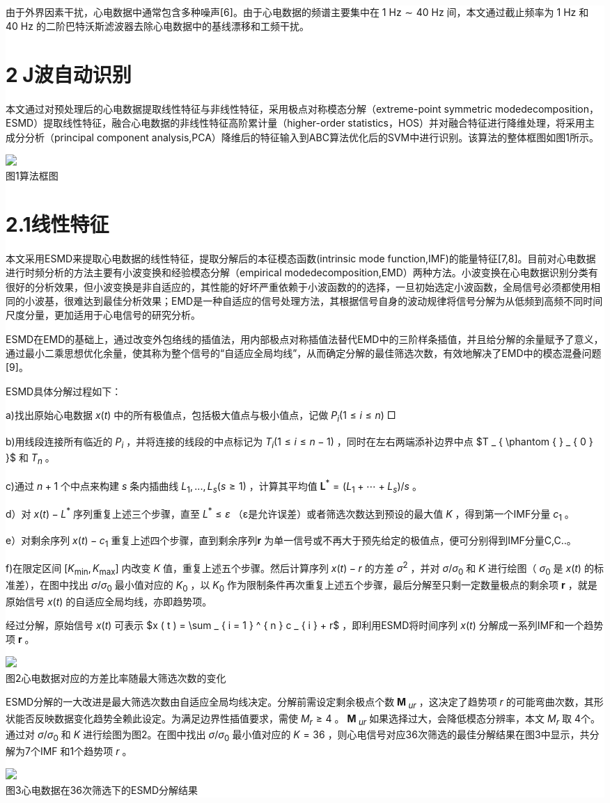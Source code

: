 由于外界因素干扰，心电数据中通常包含多种噪声[6]。由于心电数据的频谱主要集中在 $1 ~ \mathrm { H z } { \sim } 4 0 ~ \mathrm { H z }$ 间，本文通过截止频率为 $1 ~ \mathrm { H z }$ 和 $4 0 ~ \mathrm { H z }$ 的二阶巴特沃斯滤波器去除心电数据中的基线漂移和工频干扰。

# 2 J波自动识别

本文通过对预处理后的心电数据提取线性特征与非线性特征，采用极点对称模态分解（extreme-point symmetric modedecomposition，ESMD）提取线性特征，融合心电数据的非线性特征高阶累计量（higher-order statistics，HOS）并对融合特征进行降维处理，将采用主成分分析（principal component analysis,PCA）降维后的特征输入到ABC算法优化后的SVM中进行识别。该算法的整体框图如图1所示。

![](images/c28ff8d43a7540fdaf068c56a63e1adb94ff07f732e5cd9ee76e38ad393947dc.jpg)  
图1算法框图

# 2.1线性特征

本文采用ESMD来提取心电数据的线性特征，提取分解后的本征模态函数(intrinsic mode function,IMF)的能量特征[7,8]。目前对心电数据进行时频分析的方法主要有小波变换和经验模态分解（empirical modedecomposition,EMD）两种方法。小波变换在心电数据识别分类有很好的分析效果，但小波变换是非自适应的，其性能的好坏严重依赖于小波函数的的选择，一旦初始选定小波函数，全局信号必须都使用相同的小波基，很难达到最佳分析效果；EMD是一种自适应的信号处理方法，其根据信号自身的波动规律将信号分解为从低频到高频不同时间尺度分量，更加适用于心电信号的研究分析。

ESMD在EMD的基础上，通过改变外包络线的插值法，用内部极点对称插值法替代EMD中的三阶样条插值，并且给分解的余量赋予了意义，通过最小二乘思想优化余量，使其称为整个信号的“自适应全局均线”，从而确定分解的最佳筛选次数，有效地解决了EMD中的模态混叠问题[9]。

ESMD具体分解过程如下：

a)找出原始心电数据 $x ( t )$ 中的所有极值点，包括极大值点与极小值点，记做 $P _ { i } ( 1 \leq i \leq n )$ □

b)用线段连接所有临近的 $P _ { i }$ ，并将连接的线段的中点标记为 $T _ { i } ( 1 \leq i \leq n - 1 )$ ，同时在左右两端添补边界中点 $T _ { \phantom { } _ { 0 } }$ 和 $T _ { n }$ 。

c)通过 $n { + } 1$ 个中点来构建 $s$ 条内插曲线 $L _ { 1 } , . . . , L _ { s } ( s \geq 1 )$ ，计算其平均值 $\boldsymbol { L } ^ { * } = ( L _ { 1 } + \cdots + L _ { s } ) / s$ 。

d）对 $x ( t ) - L ^ { * }$ 序列重复上述三个步骤，直至 $\left. L ^ { \ast } \right. \leq \varepsilon$ （ε是允许误差）或者筛选次数达到预设的最大值 $K$ ，得到第一个IMF分量 $c _ { 1 }$ 。

e）对剩余序列 $x ( t ) - c _ { 1 }$ 重复上述四个步骤，直到剩余序列$\boldsymbol { r }$ 为单一信号或不再大于预先给定的极值点，便可分别得到IMF分量C,C..。

f)在限定区间 $\left[ K _ { \operatorname* { m i n } } , K _ { \operatorname* { m a x } } \right]$ 内改变 $K$ 值，重复上述五个步骤。然后计算序列 $x ( t ) - r$ 的方差 $\sigma ^ { 2 }$ ，并对 $\sigma / \sigma _ { 0 }$ 和 $K$ 进行绘图（ $\sigma _ { 0 }$ 是 $x ( t )$ 的标准差），在图中找出 $\sigma / \sigma _ { 0 }$ 最小值对应的 $K _ { 0 }$ ，以 $K _ { 0 }$ 作为限制条件再次重复上述五个步骤，最后分解至只剩一定数量极点的剩余项 $\boldsymbol { r }$ ，就是原始信号 $x ( t )$ 的自适应全局均线，亦即趋势项。

经过分解，原始信号 $x ( t )$ 可表示 $x ( t ) = \sum _ { i = 1 } ^ { n } c _ { i } + r$ ，即利用ESMD将时间序列 $x ( t )$ 分解成一系列IMF和一个趋势项 $\boldsymbol { r }$ 。

![](images/54870d027bea523cc35cc71a2e9335279b3e52c719c056c7ab9ec5028d034030.jpg)  
图2心电数据对应的方差比率随最大筛选次数的变化

ESMD分解的一大改进是最大筛选次数由自适应全局均线决定。分解前需设定剩余极点个数 $\boldsymbol { M } _ { \ u { r } }$ ，这决定了趋势项 $r$ 的可能弯曲次数，其形状能否反映数据变化趋势全赖此设定。为满足边界性插值要求，需使 $M _ { r } \geq 4$ 。 $\boldsymbol { M } _ { \ u { r } }$ 如果选择过大，会降低模态分辨率，本文 $M _ { r }$ 取 4个。通过对 $\sigma / \sigma _ { 0 }$ 和 $K$ 进行绘图为图2。在图中找出 $\sigma / \sigma _ { 0 }$ 最小值对应的 $K = 3 6$ ，则心电信号对应36次筛选的最佳分解结果在图3中显示，共分解为7个IMF 和1个趋势项 $r$ 。

![](images/f32567379b0434ed3fc4f898807d47cc050a90a6cadfed9f8777c58443f71923.jpg)  
图3心电数据在36次筛选下的ESMD分解结果
